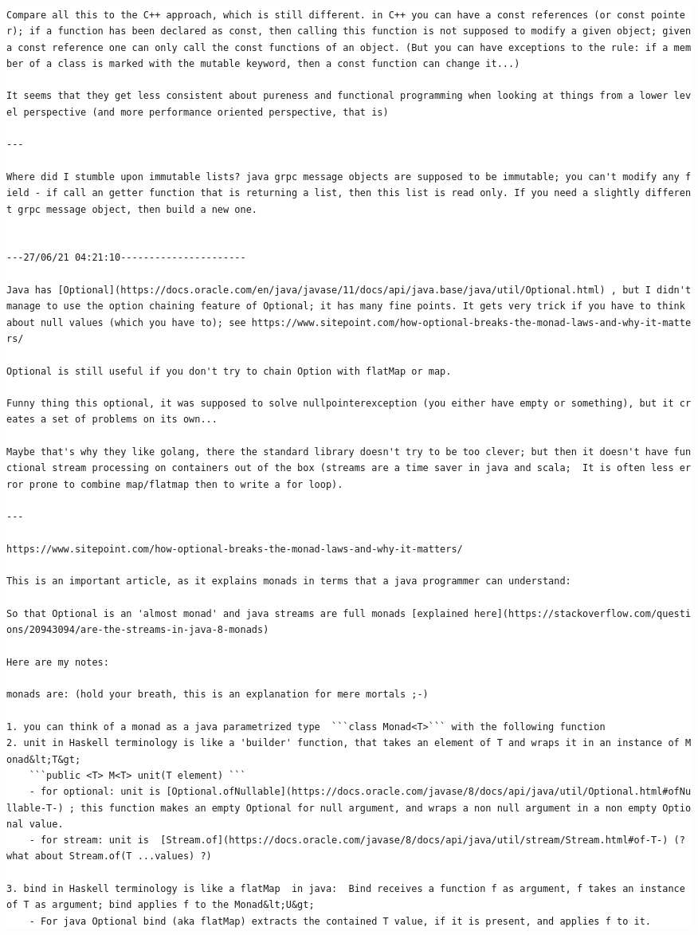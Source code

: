 ```
Compare all this to the C++ approach, which is still different. in C++ you can have a const references (or const pointer); if a function has been declared as const, then calling this function is not supposed to modify a given object; given a const reference one can only call the const functions of an object. (But you can have exceptions to the rule: if a member of a class is marked with the mutable keyword, then a const function can change it...)

It seems that they get less consistent about pureness and functional programming when looking at things from a lower level perspective (and more performance oriented perspective, that is)

---

Where did I stumble upon immutable lists? java grpc message objects are supposed to be immutable; you can't modify any field - if call an getter function that is returning a list, then this list is read only. If you need a slightly different grpc message object, then build a new one.


---27/06/21 04:21:10----------------------

Java has [Optional](https://docs.oracle.com/en/java/javase/11/docs/api/java.base/java/util/Optional.html) , but I didn't manage to use the option chaining feature of Optional; it has many fine points. It gets very trick if you have to think about null values (which you have to); see https://www.sitepoint.com/how-optional-breaks-the-monad-laws-and-why-it-matters/ 

Optional is still useful if you don't try to chain Option with flatMap or map.

Funny thing this optional, it was supposed to solve nullpointerexception (you either have empty or something), but it creates a set of problems on its own...

Maybe that's why they like golang, there the standard library doesn't try to be too clever; but then it doesn't have functional stream processing on containers out of the box (streams are a time saver in java and scala;  It is often less error prone to combine map/flatmap then to write a for loop).

---

https://www.sitepoint.com/how-optional-breaks-the-monad-laws-and-why-it-matters/ 

This is an important article, as it explains monads in terms that a java programmer can understand:

So that Optional is an 'almost monad' and java streams are full monads [explained here](https://stackoverflow.com/questions/20943094/are-the-streams-in-java-8-monads)

Here are my notes:

monads are: (hold your breath, this is an explanation for mere mortals ;-)

1. you can think of a monad as a java parametrized type  ```class Monad<T>``` with the following function
2. unit in Haskell terminology is like a 'builder' function, that takes an element of T and wraps it in an instance of Monad&lt;T&gt;
    ```public <T> M<T> unit(T element) ```
    - for optional: unit is [Optional.ofNullable](https://docs.oracle.com/javase/8/docs/api/java/util/Optional.html#ofNullable-T-) ; this function makes an empty Optional for null argument, and wraps a non null argument in a non empty Optional value.
    - for stream: unit is  [Stream.of](https://docs.oracle.com/javase/8/docs/api/java/util/stream/Stream.html#of-T-) (? what about Stream.of(T ...values) ?)

3. bind in Haskell terminology is like a flatMap  in java:  Bind receives a function f as argument, f takes an instance of T as argument; bind applies f to the Monad&lt;U&gt; 
    - For java Optional bind (aka flatMap) extracts the contained T value, if it is present, and applies f to it. 
```